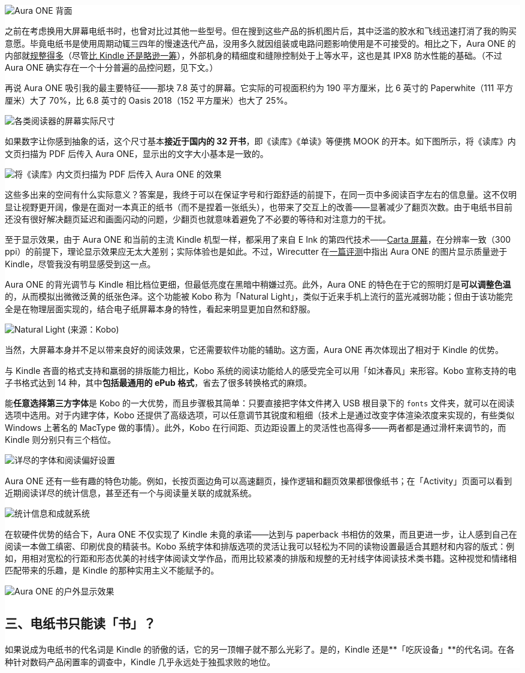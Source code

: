 ![Aura ONE 背面](https://cl.ly/ro2z/4-kao-back.jpg)

之前在考虑换用大屏幕电纸书时，也曾对比过其他一些型号。但在搜到这些产品的拆机图片后，其中泛滥的胶水和飞线迅速打消了我的购买意愿。毕竟电纸书是使用周期动辄三四年的慢速迭代产品，没用多久就因组装或电路问题影响使用是不可接受的。相比之下，Aura ONE 的内部就[规整得多](https://technology.ihs.com/Teardowns/Detail/585576_3048)（尽管[比 Kindle 还是略逊一筹](https://www.ifixit.com/Teardown/Kindle+Voyage+Teardown/32278)），外部机身的精细度和缝隙控制处于上等水平，这也是其 IPX8 防水性能的基础。（不过 Aura ONE 确实存在一个十分普遍的品控问题，见下文。）

再说 Aura ONE 吸引我的最主要特征——那块 7.8 英寸的屏幕。它实际的可视面积约为 190 平方厘米，比 6 英寸的 Paperwhite（111 平方厘米）大了 70%，比 6.8 英寸的 Oasis 2018（152 平方厘米）也大了 25%。

![各类阅读器的屏幕实际尺寸](https://cl.ly/roYG/6-readers-screen-size.png)

如果数字让你感到抽象的话，这个尺寸基本**接近于国内的 32 开书**，即《读库》《单读》等便携 MOOK 的开本。如下图所示，将《读库》内文页扫描为 PDF 后传入 Aura ONE，显示出的文字大小基本是一致的。

![将《读库》内文页扫描为 PDF 后传入 Aura ONE 的效果](https://cl.ly/rnQ4/5-kao-vs-duku.jpg)

这些多出来的空间有什么实际意义？答案是，我终于可以在保证字号和行距舒适的前提下，在同一页中多阅读百字左右的信息量。这不仅明显让视野更开阔，像是在面对一本真正的纸书（而不是捏着一张纸头），也带来了交互上的改善——显著减少了翻页次数。由于电纸书目前还没有很好解决翻页延迟和画面闪动的问题，少翻页也就意味着避免了不必要的等待和对注意力的干扰。

至于显示效果，由于 Aura ONE 和当前的主流 Kindle 机型一样，都采用了来自 E Ink 的第四代技术——[Carta 屏幕](https://cn.eink.com/e-ink-film.html)，在分辨率一致（300 ppi）的前提下，理论显示效果应无太大差别；实际体验也是如此。不过，Wirecutter 在[一篇评测](https://thewirecutter.com/reviews/amazon-kindle-is-the-best-ebook-reader/)中指出 Aura ONE 的图片显示质量逊于 Kindle，尽管我没有明显感受到这一点。

Aura ONE 的背光调节与 Kindle 相比档位更细，但最低亮度在黑暗中稍嫌过亮。此外，Aura ONE 的特色在于它的照明灯是**可以调整色温**的，从而模拟出微微泛黄的纸张色泽。这个功能被 Kobo 称为「Natural Light」，类似于近来手机上流行的蓝光减弱功能；但由于该功能完全是在物理层面实现的，结合电子纸屏幕本身的特性，看起来明显更加自然和舒服。

![Natural Light (来源：Kobo)](https://cl.ly/roej/7-natural-light.png)

当然，大屏幕本身并不足以带来良好的阅读效果，它还需要软件功能的辅助。这方面，Aura ONE 再次体现出了相对于 Kindle 的优势。

与 Kindle 吝啬的格式支持和羸弱的排版能力相比，Kobo 系统的阅读功能给人的感受完全可以用「如沐春风」来形容。Kobo 宣称支持的电子书格式达到 14 种，其中**包括最通用的 ePub 格式**，省去了很多转换格式的麻烦。

能**任意选择第三方字体**是 Kobo 的一大优势，而且步骤极其简单：只要直接把字体文件拷入 USB 根目录下的 `fonts` 文件夹，就可以在阅读选项中选用。对于内建字体，Kobo 还提供了高级选项，可以任意调节其锐度和粗细（技术上是通过改变字体渲染浓度来实现的，有些类似 Windows 上著名的 MacType 做的事情）。此外，Kobo 在行间距、页边距设置上的灵活性也高得多——两者都是通过滑杆来调节的，而 Kindle 则分别只有三个档位。

![详尽的字体和阅读偏好设置](https://cl.ly/rnRn/9-reading-pref.png)

Aura ONE 还有一些有趣的特色功能。例如，长按页面边角可以高速翻页，操作逻辑和翻页效果都很像纸书；在「Activity」页面可以看到近期阅读详尽的统计信息，甚至还有一个与阅读量关联的成就系统。

![统计信息和成就系统](https://cl.ly/rnZF/10-activity.png)

在软硬件优势的结合下，Aura ONE 不仅实现了 Kindle 未竟的承诺——达到与 paperback 书相仿的效果，而且更进一步，让人感到自己在阅读一本做工缜密、印刷优良的精装书。Kobo 系统字体和排版选项的灵活让我可以轻松为不同的读物设置最适合其题材和内容的版式：例如，用相对宽松的行距和形态优美的衬线字体阅读文学作品，而用比较紧凑的排版和规整的无衬线字体阅读技术类书籍。这种视觉和情绪相匹配带来的乐趣，是 Kindle 的那种实用主义不能赋予的。

![Aura ONE 的户外显示效果](https://cl.ly/rnxp/kao-outdoor.jpg)

## 三、电纸书只能读「书」？

如果说成为电纸书的代名词是 Kindle 的骄傲的话，它的另一顶帽子就不那么光彩了。是的，Kindle 还是**「吃灰设备」**的代名词。在各种针对数码产品闲置率的调查中，Kindle 几乎永远处于独孤求败的地位。
